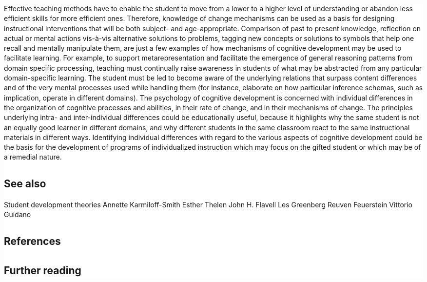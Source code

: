 Effective teaching methods have to enable the student to move from a lower to a higher level of understanding or abandon less efficient skills for more efficient ones. Therefore, knowledge of change mechanisms can be used as a basis for designing instructional interventions that will be both subject- and age-appropriate. Comparison of past to present knowledge, reflection on actual or mental actions vis-à-vis alternative solutions to problems, tagging new concepts or solutions to symbols that help one recall and mentally manipulate them, are just a few examples of how mechanisms of cognitive development may be used to facilitate learning. For example, to support metarepresentation and facilitate the emergence of general reasoning patterns from domain specific processing, teaching must continually raise awareness in students of what may be abstracted from any particular domain-specific learning. The student must be led to become aware of the underlying relations that surpass content differences and of the very mental processes used while handling them (for instance, elaborate on how particular inference schemas, such as implication, operate in different domains).
The psychology of cognitive development is concerned with individual differences in the organization of cognitive processes and abilities, in their rate of change, and in their mechanisms of change. The principles underlying intra- and inter-individual differences could be educationally useful, because it highlights why the same student is not an equally good learner in different domains, and why different students in the same classroom react to the same instructional materials in different ways.
Identifying individual differences with regard to the various aspects of cognitive development could be the basis for the development of programs of individualized instruction which may focus on the gifted student or which may be of a remedial nature.


## See also

Student development theories
Annette Karmiloff-Smith
Esther Thelen
John H. Flavell
Les Greenberg
Reuven Feuerstein
Vittorio Guidano


## References



## Further reading


